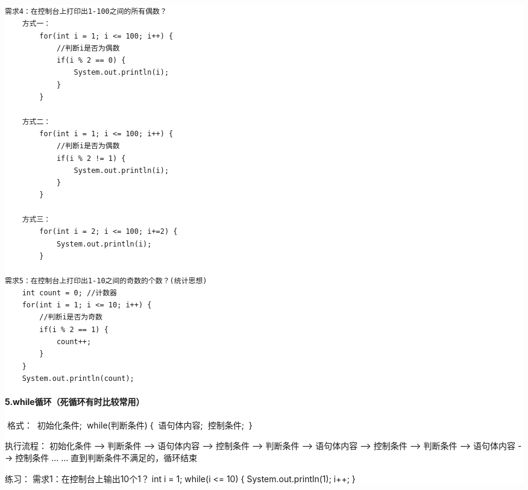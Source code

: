 	需求4：在控制台上打印出1-100之间的所有偶数？
		方式一：
			for(int i = 1; i <= 100; i++) {
				//判断i是否为偶数
				if(i % 2 == 0) {
					System.out.println(i);
				}
			}
			
		方式二：
			for(int i = 1; i <= 100; i++) {
				//判断i是否为偶数
				if(i % 2 != 1) {
					System.out.println(i);
				}
			}
			
		方式三：
			for(int i = 2; i <= 100; i+=2) {
				System.out.println(i);
			}
	
	需求5：在控制台上打印出1-10之间的奇数的个数？(统计思想)
		int count = 0; //计数器
		for(int i = 1; i <= 10; i++) {
			//判断i是否为奇数
			if(i % 2 == 1) {
				count++;
			}
		}
		System.out.println(count);

#### 5.while循环（死循环有时比较常用）

​	格式：
​		初始化条件;
​		while(判断条件) {
​			语句体内容;
​			控制条件;
​		}
​	

执行流程：
	初始化条件 --> 判断条件 --> 语句体内容 --> 控制条件
			   --> 判断条件 --> 语句体内容 --> 控制条件
			   --> 判断条件 --> 语句体内容 --> 控制条件
			   ... ...
			   直到判断条件不满足的，循环结束

练习：
	需求1：在控制台上输出10个1？
		int i = 1;
		while(i <= 10) {
			System.out.println(1);
			i++;
		}
		